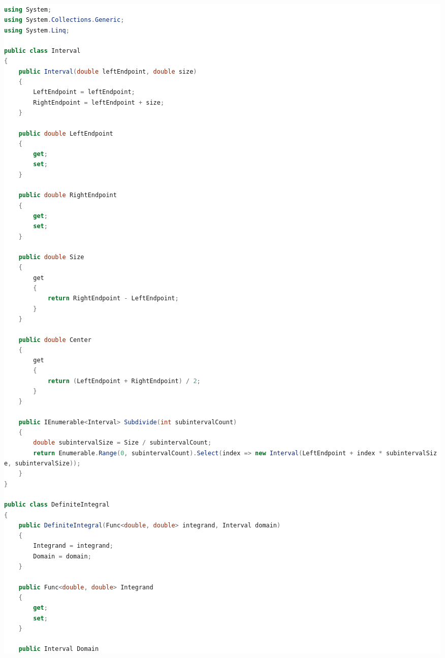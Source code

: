 ```csharp
using System;
using System.Collections.Generic;
using System.Linq;

public class Interval
{
    public Interval(double leftEndpoint, double size)
    {
        LeftEndpoint = leftEndpoint;
        RightEndpoint = leftEndpoint + size;
    }

    public double LeftEndpoint
    {
        get;
        set;
    }

    public double RightEndpoint
    {
        get;
        set;
    }

    public double Size
    {
        get
        {
            return RightEndpoint - LeftEndpoint;
        }
    }

    public double Center
    {
        get
        {
            return (LeftEndpoint + RightEndpoint) / 2;
        }
    }

    public IEnumerable<Interval> Subdivide(int subintervalCount)
    {
        double subintervalSize = Size / subintervalCount;
        return Enumerable.Range(0, subintervalCount).Select(index => new Interval(LeftEndpoint + index * subintervalSize, subintervalSize));
    }
}

public class DefiniteIntegral
{
    public DefiniteIntegral(Func<double, double> integrand, Interval domain)
    {
        Integrand = integrand;
        Domain = domain;
    }

    public Func<double, double> Integrand
    {
        get;
        set;
    }

    public Interval Domain
```